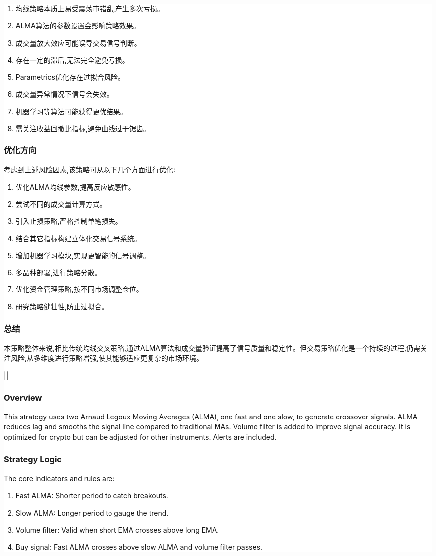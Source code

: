 1. 均线策略本质上易受震荡市错乱,产生多次亏损。

2. ALMA算法的参数设置会影响策略效果。

3. 成交量放大效应可能误导交易信号判断。

4. 存在一定的滞后,无法完全避免亏损。

5. Parametrics优化存在过拟合风险。 

6. 成交量异常情况下信号会失效。

7. 机器学习等算法可能获得更优结果。

8. 需关注收益回撤比指标,避免曲线过于锯齿。

### 优化方向 

考虑到上述风险因素,该策略可从以下几个方面进行优化:

1. 优化ALMA均线参数,提高反应敏感性。

2. 尝试不同的成交量计算方式。

3. 引入止损策略,严格控制单笔损失。

4. 结合其它指标构建立体化交易信号系统。 

5. 增加机器学习模块,实现更智能的信号调整。

6. 多品种部署,进行策略分散。

7. 优化资金管理策略,按不同市场调整仓位。

8. 研究策略健壮性,防止过拟合。

### 总结

本策略整体来说,相比传统均线交叉策略,通过ALMA算法和成交量验证提高了信号质量和稳定性。但交易策略优化是一个持续的过程,仍需关注风险,从多维度进行策略增强,使其能够适应更复杂的市场环境。

||

### Overview

This strategy uses two Arnaud Legoux Moving Averages (ALMA), one fast and one slow, to generate crossover signals. ALMA reduces lag and smooths the signal line compared to traditional MAs. Volume filter is added to improve signal accuracy. It is optimized for crypto but can be adjusted for other instruments. Alerts are included.

### Strategy Logic

The core indicators and rules are:

1. Fast ALMA: Shorter period to catch breakouts. 

2. Slow ALMA: Longer period to gauge the trend.

3. Volume filter: Valid when short EMA crosses above long EMA.

4. Buy signal: Fast ALMA crosses above slow ALMA and volume filter passes.
